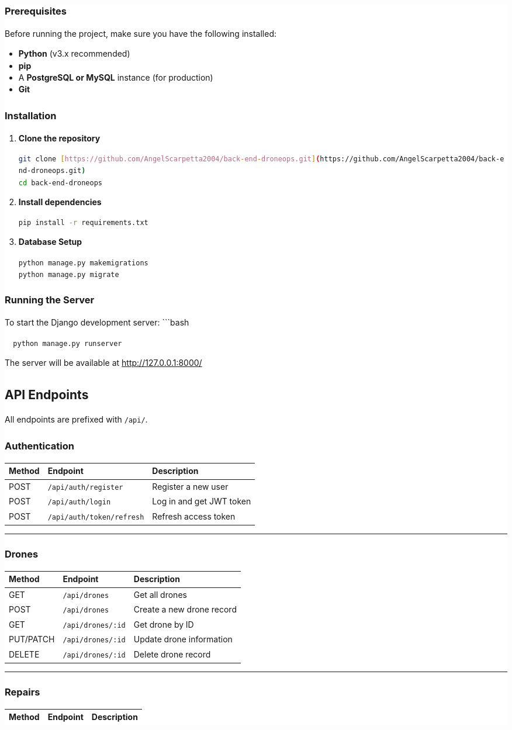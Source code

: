 ### Prerequisites

Before running the project, make sure you have the following installed:

- **Python** (v3.x recommended)
- **pip**
- A **PostgreSQL or MySQL** instance (for production)
- **Git**

### Installation

1. **Clone the repository**
   ```bash
   git clone [https://github.com/AngelScarpetta2004/back-end-droneops.git](https://github.com/AngelScarpetta2004/back-end-droneops.git)
   cd back-end-droneops

2. **Install dependencies**
   ```bash
   pip install -r requirements.txt

3. **Database Setup**
   ```bash
   python manage.py makemigrations
   python manage.py migrate

### Running the Server

   To start the Django development server:
    ```bash
      
      python manage.py runserver
 
 The server will be available at http://127.0.0.1:8000/

 ## API Endpoints

All endpoints are prefixed with `/api/`.

### Authentication

| Method | Endpoint | Description |
| :--- | :--- | :--- |
| POST | `/api/auth/register` | Register a new user |
| POST | `/api/auth/login` | Log in and get JWT token |
| POST | `/api/auth/token/refresh` | Refresh access token |

---

### Drones

| Method | Endpoint | Description |
| :--- | :--- | :--- |
| GET | `/api/drones` | Get all drones |
| POST | `/api/drones` | Create a new drone record |
| GET | `/api/drones/:id` | Get drone by ID |
| PUT/PATCH | `/api/drones/:id` | Update drone information |
| DELETE | `/api/drones/:id` | Delete drone record |

---

### Repairs

| Method | Endpoint | Description |
| :--- | :--- | :--- |
   ```